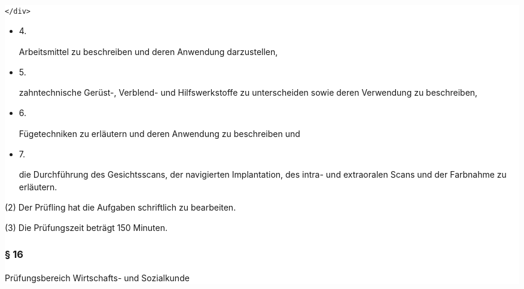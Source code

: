     </div>

  - 4\.
    
    <div>
    
    Arbeitsmittel zu beschreiben und deren Anwendung darzustellen,
    
    </div>

  - 5\.
    
    <div>
    
    zahntechnische Gerüst-, Verblend- und Hilfswerkstoffe zu
    unterscheiden sowie deren Verwendung zu beschreiben,
    
    </div>

  - 6\.
    
    <div>
    
    Fügetechniken zu erläutern und deren Anwendung zu beschreiben und
    
    </div>

  - 7\.
    
    <div>
    
    die Durchführung des Gesichtsscans, der navigierten Implantation,
    des intra- und extraoralen Scans und der Farbnahme zu erläutern.
    
    </div>

</div>

<div class="jurAbsatz">

(2) Der Prüfling hat die Aufgaben schriftlich zu bearbeiten.

</div>

<div class="jurAbsatz">

(3) Die Prüfungszeit beträgt 150 Minuten.

</div>

</div>

</div>

</div>

<span id="BJNR058900022BJNE001800000.html"></span>

### § 16  
Prüfungsbereich Wirtschafts- und Sozialkunde

<div>

<div class="jnhtml">
